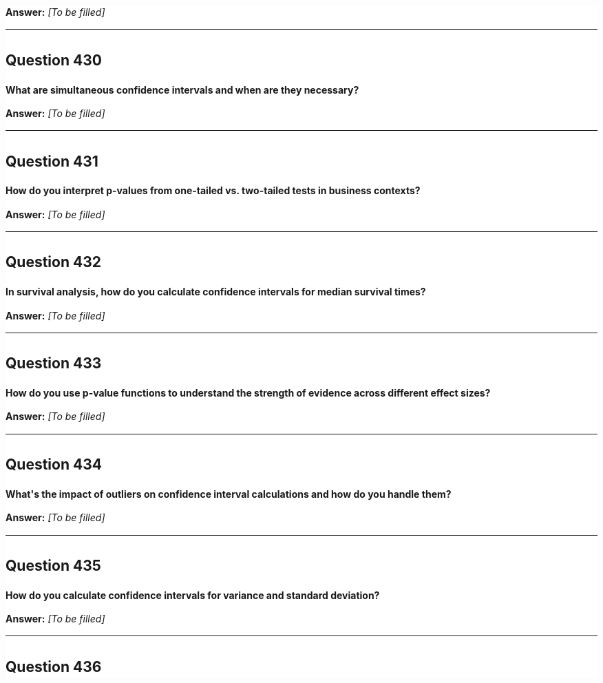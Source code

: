 **Answer:** _[To be filled]_

---

## Question 430

**What are simultaneous confidence intervals and when are they necessary?**

**Answer:** _[To be filled]_

---

## Question 431

**How do you interpret p-values from one-tailed vs. two-tailed tests in business contexts?**

**Answer:** _[To be filled]_

---

## Question 432

**In survival analysis, how do you calculate confidence intervals for median survival times?**

**Answer:** _[To be filled]_

---

## Question 433

**How do you use p-value functions to understand the strength of evidence across different effect sizes?**

**Answer:** _[To be filled]_

---

## Question 434

**What's the impact of outliers on confidence interval calculations and how do you handle them?**

**Answer:** _[To be filled]_

---

## Question 435

**How do you calculate confidence intervals for variance and standard deviation?**

**Answer:** _[To be filled]_

---

## Question 436
